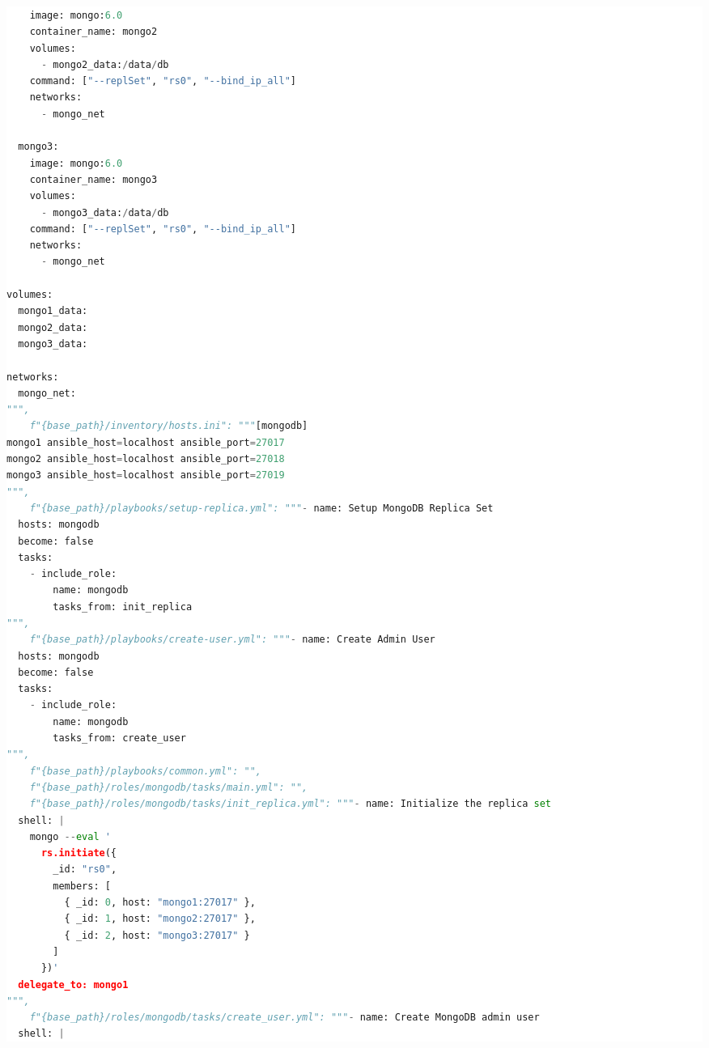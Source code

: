 ```python
    image: mongo:6.0
    container_name: mongo2
    volumes:
      - mongo2_data:/data/db
    command: ["--replSet", "rs0", "--bind_ip_all"]
    networks:
      - mongo_net

  mongo3:
    image: mongo:6.0
    container_name: mongo3
    volumes:
      - mongo3_data:/data/db
    command: ["--replSet", "rs0", "--bind_ip_all"]
    networks:
      - mongo_net

volumes:
  mongo1_data:
  mongo2_data:
  mongo3_data:

networks:
  mongo_net:
""",
    f"{base_path}/inventory/hosts.ini": """[mongodb]
mongo1 ansible_host=localhost ansible_port=27017
mongo2 ansible_host=localhost ansible_port=27018
mongo3 ansible_host=localhost ansible_port=27019
""",
    f"{base_path}/playbooks/setup-replica.yml": """- name: Setup MongoDB Replica Set
  hosts: mongodb
  become: false
  tasks:
    - include_role:
        name: mongodb
        tasks_from: init_replica
""",
    f"{base_path}/playbooks/create-user.yml": """- name: Create Admin User
  hosts: mongodb
  become: false
  tasks:
    - include_role:
        name: mongodb
        tasks_from: create_user
""",
    f"{base_path}/playbooks/common.yml": "",
    f"{base_path}/roles/mongodb/tasks/main.yml": "",
    f"{base_path}/roles/mongodb/tasks/init_replica.yml": """- name: Initialize the replica set
  shell: |
    mongo --eval '
      rs.initiate({
        _id: "rs0",
        members: [
          { _id: 0, host: "mongo1:27017" },
          { _id: 1, host: "mongo2:27017" },
          { _id: 2, host: "mongo3:27017" }
        ]
      })'
  delegate_to: mongo1
""",
    f"{base_path}/roles/mongodb/tasks/create_user.yml": """- name: Create MongoDB admin user
  shell: |
```